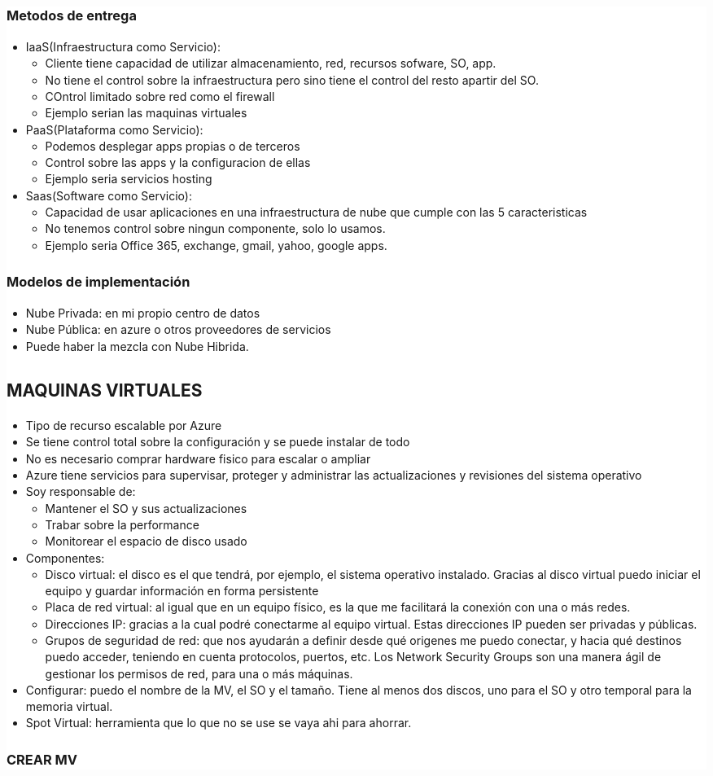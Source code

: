 
### Metodos de entrega  

+ IaaS(Infraestructura como Servicio):
    - Cliente tiene capacidad de utilizar almacenamiento, red, recursos sofware, SO, app.
    - No tiene el control sobre la infraestructura pero sino tiene el control del resto apartir del SO.
    - COntrol limitado sobre red como el firewall
    + Ejemplo serian las maquinas virtuales
+ PaaS(Plataforma como Servicio):
    - Podemos desplegar apps propias o de terceros
    - Control sobre las apps y la configuracion de ellas
    - Ejemplo seria servicios hosting
+ Saas(Software como Servicio):
    - Capacidad de usar aplicaciones en una infraestructura de nube que cumple con las 5 caracteristicas
    - No tenemos control sobre ningun componente, solo lo usamos.
    - Ejemplo seria Office 365, exchange, gmail, yahoo, google apps.


### Modelos de implementación

+ Nube Privada: en mi propio centro de datos
+ Nube Pública: en azure o otros proveedores de servicios
+ Puede haber la mezcla con Nube Hibrida.



## MAQUINAS VIRTUALES  

+ Tipo de recurso escalable por Azure
+ Se tiene control total sobre la configuración y se puede instalar de todo
+ No es necesario comprar hardware fisico para escalar o ampliar
+ Azure tiene servicios para supervisar, proteger y administrar las actualizaciones y revisiones del sistema operativo
+ Soy responsable de:  
    - Mantener el SO y sus actualizaciones
    - Trabar sobre la performance
    - Monitorear el espacio de disco usado
+ Componentes:  
    - Disco virtual: el disco es el que tendrá, por ejemplo, el sistema operativo instalado. Gracias al disco virtual puedo iniciar el equipo y guardar información en forma persistente
    - Placa de red virtual: al igual que en un equipo físico, es la que me facilitará la conexión con una o más redes.
    - Direcciones IP: gracias a la cual podré conectarme al equipo virtual. Estas direcciones IP pueden ser privadas y públicas.
    - Grupos de seguridad de red: que nos ayudarán a definir desde qué origenes me puedo conectar, y hacia qué destinos puedo acceder, teniendo en cuenta protocolos, puertos, etc. Los Network Security Groups son una manera ágil de gestionar los permisos de red, para una o más máquinas.
+ Configurar: puedo el nombre de la MV, el SO y el tamaño. Tiene al menos dos discos, uno para el SO y otro temporal para la memoria virtual.
+ Spot Virtual: herramienta que lo que no se use se vaya ahi para ahorrar. 

### CREAR MV  
